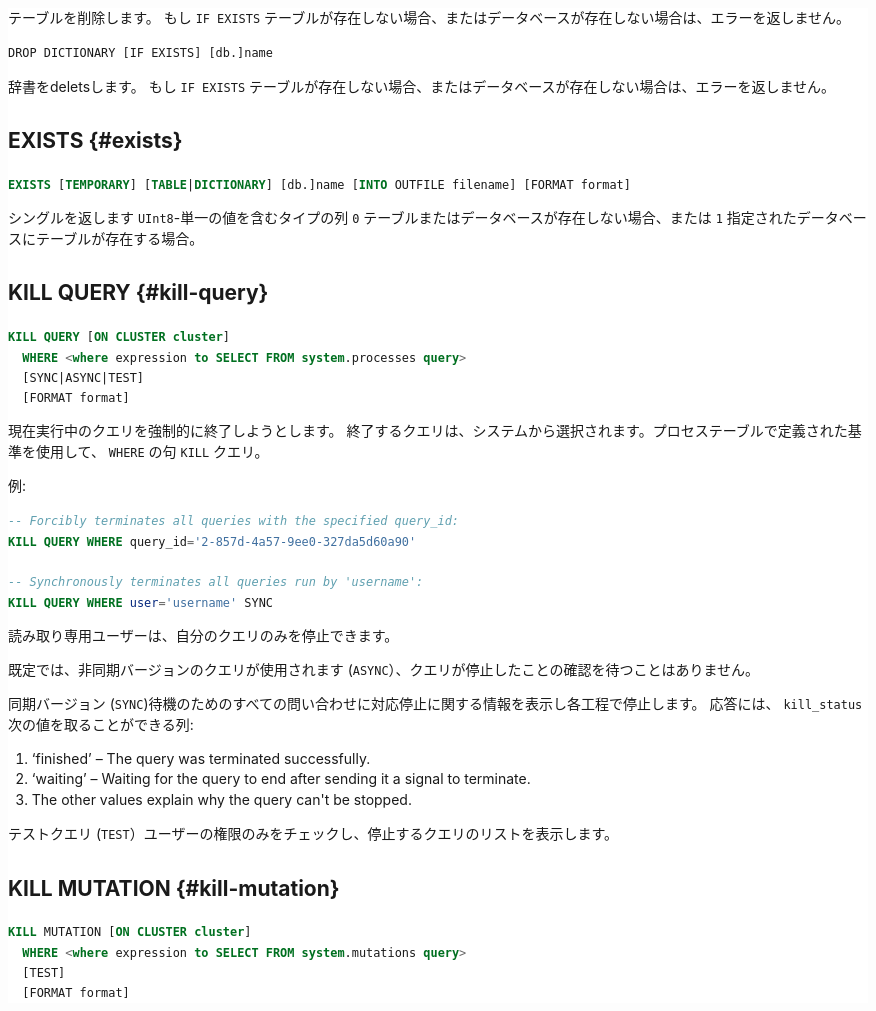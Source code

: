 テーブルを削除します。
もし `IF EXISTS` テーブルが存在しない場合、またはデータベースが存在しない場合は、エラーを返しません。

    DROP DICTIONARY [IF EXISTS] [db.]name

辞書をdeletsします。
もし `IF EXISTS` テーブルが存在しない場合、またはデータベースが存在しない場合は、エラーを返しません。

## EXISTS {#exists}

``` sql
EXISTS [TEMPORARY] [TABLE|DICTIONARY] [db.]name [INTO OUTFILE filename] [FORMAT format]
```

シングルを返します `UInt8`-単一の値を含むタイプの列 `0` テーブルまたはデータベースが存在しない場合、または `1` 指定されたデータベースにテーブルが存在する場合。

## KILL QUERY {#kill-query}

``` sql
KILL QUERY [ON CLUSTER cluster]
  WHERE <where expression to SELECT FROM system.processes query>
  [SYNC|ASYNC|TEST]
  [FORMAT format]
```

現在実行中のクエリを強制的に終了しようとします。
終了するクエリは、システムから選択されます。プロセステーブルで定義された基準を使用して、 `WHERE` の句 `KILL` クエリ。

例:

``` sql
-- Forcibly terminates all queries with the specified query_id:
KILL QUERY WHERE query_id='2-857d-4a57-9ee0-327da5d60a90'

-- Synchronously terminates all queries run by 'username':
KILL QUERY WHERE user='username' SYNC
```

読み取り専用ユーザーは、自分のクエリのみを停止できます。

既定では、非同期バージョンのクエリが使用されます (`ASYNC`）、クエリが停止したことの確認を待つことはありません。

同期バージョン (`SYNC`)待機のためのすべての問い合わせに対応停止に関する情報を表示し各工程で停止します。
応答には、 `kill_status` 次の値を取ることができる列:

1.  ‘finished’ – The query was terminated successfully.
2.  ‘waiting’ – Waiting for the query to end after sending it a signal to terminate.
3.  The other values ​​explain why the query can't be stopped.

テストクエリ (`TEST`）ユーザーの権限のみをチェックし、停止するクエリのリストを表示します。

## KILL MUTATION {#kill-mutation}

``` sql
KILL MUTATION [ON CLUSTER cluster]
  WHERE <where expression to SELECT FROM system.mutations query>
  [TEST]
  [FORMAT format]
```
